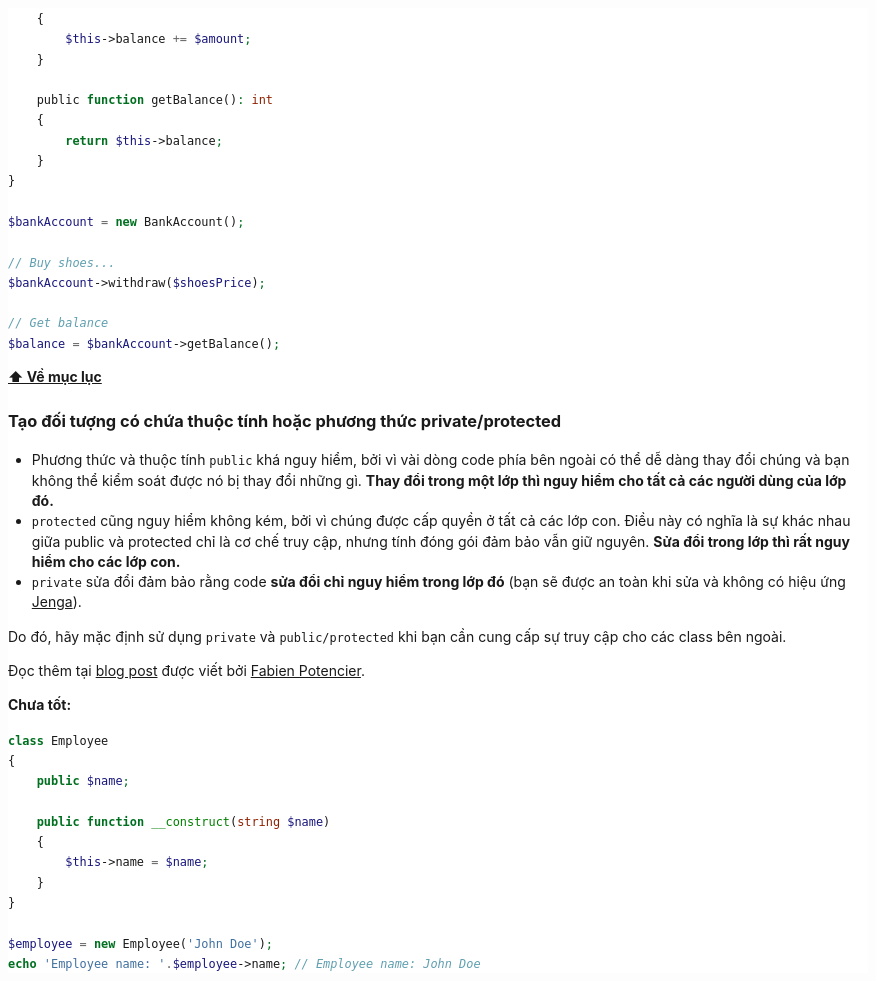 ```php
    {
        $this->balance += $amount;
    }

    public function getBalance(): int
    {
        return $this->balance;
    }
}

$bankAccount = new BankAccount();

// Buy shoes...
$bankAccount->withdraw($shoesPrice);

// Get balance
$balance = $bankAccount->getBalance();
```

**[⬆ Về mục lục](#mục-lục)**

### Tạo đối tượng có chứa thuộc tính hoặc phương thức private/protected

* Phương thức và thuộc tính `public` khá nguy hiểm, bởi vì vài dòng code phía 
bên ngoài có thể dễ dàng thay đổi chúng và bạn không thể kiểm soát được nó bị
thay đổi những gì. **Thay đổi trong một lớp thì nguy hiểm cho tất cả các người dùng của lớp đó.**
* `protected` cũng nguy hiểm không kém, bởi vì chúng được cấp quyền ở tất cả các lớp con. Điều này có nghĩa là sự khác nhau giữa public và protected chỉ là cơ chế truy cập, nhưng tính đóng gói đảm bảo vẫn giữ nguyên. **Sửa đổi trong lớp thì rất nguy hiểm cho các lớp con.**
* `private` sửa đổi đảm bảo rằng code **sửa đổi chỉ nguy hiểm trong lớp đó** (bạn sẽ được an toàn khi sửa và không có hiệu ứng [Jenga](http://www.urbandictionary.com/define.php?term=Jengaphobia&defid=2494196)).

Do đó, hãy mặc định sử dụng `private` và `public/protected` khi bạn cần cung cấp sự truy cập cho các class bên ngoài.

Đọc thêm tại [blog post](http://fabien.potencier.org/pragmatism-over-theory-protected-vs-private.html) được viết bởi [Fabien Potencier](https://github.com/fabpot).

**Chưa tốt:**

```php
class Employee
{
    public $name;

    public function __construct(string $name)
    {
        $this->name = $name;
    }
}

$employee = new Employee('John Doe');
echo 'Employee name: '.$employee->name; // Employee name: John Doe
```
